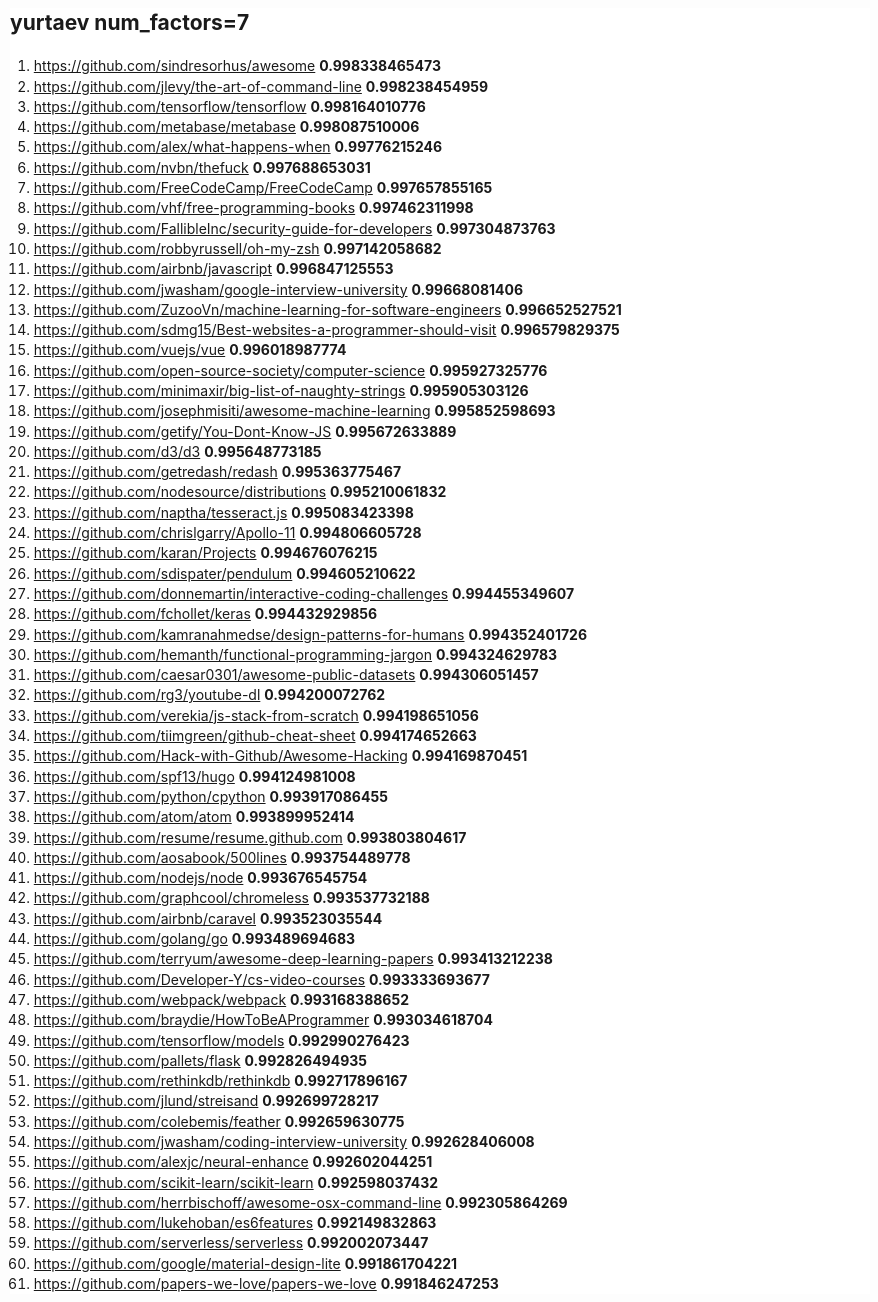 ## yurtaev num_factors=7

1. https://github.com/sindresorhus/awesome **0.998338465473**
 1. https://github.com/jlevy/the-art-of-command-line **0.998238454959**
 1. https://github.com/tensorflow/tensorflow **0.998164010776**
 1. https://github.com/metabase/metabase **0.998087510006**
 1. https://github.com/alex/what-happens-when **0.99776215246**
 1. https://github.com/nvbn/thefuck **0.997688653031**
 1. https://github.com/FreeCodeCamp/FreeCodeCamp **0.997657855165**
 1. https://github.com/vhf/free-programming-books **0.997462311998**
 1. https://github.com/FallibleInc/security-guide-for-developers **0.997304873763**
 1. https://github.com/robbyrussell/oh-my-zsh **0.997142058682**
 1. https://github.com/airbnb/javascript **0.996847125553**
 1. https://github.com/jwasham/google-interview-university **0.99668081406**
 1. https://github.com/ZuzooVn/machine-learning-for-software-engineers **0.996652527521**
 1. https://github.com/sdmg15/Best-websites-a-programmer-should-visit **0.996579829375**
 1. https://github.com/vuejs/vue **0.996018987774**
 1. https://github.com/open-source-society/computer-science **0.995927325776**
 1. https://github.com/minimaxir/big-list-of-naughty-strings **0.995905303126**
 1. https://github.com/josephmisiti/awesome-machine-learning **0.995852598693**
 1. https://github.com/getify/You-Dont-Know-JS **0.995672633889**
 1. https://github.com/d3/d3 **0.995648773185**
 1. https://github.com/getredash/redash **0.995363775467**
 1. https://github.com/nodesource/distributions **0.995210061832**
 1. https://github.com/naptha/tesseract.js **0.995083423398**
 1. https://github.com/chrislgarry/Apollo-11 **0.994806605728**
 1. https://github.com/karan/Projects **0.994676076215**
 1. https://github.com/sdispater/pendulum **0.994605210622**
 1. https://github.com/donnemartin/interactive-coding-challenges **0.994455349607**
 1. https://github.com/fchollet/keras **0.994432929856**
 1. https://github.com/kamranahmedse/design-patterns-for-humans **0.994352401726**
 1. https://github.com/hemanth/functional-programming-jargon **0.994324629783**
 1. https://github.com/caesar0301/awesome-public-datasets **0.994306051457**
 1. https://github.com/rg3/youtube-dl **0.994200072762**
 1. https://github.com/verekia/js-stack-from-scratch **0.994198651056**
 1. https://github.com/tiimgreen/github-cheat-sheet **0.994174652663**
 1. https://github.com/Hack-with-Github/Awesome-Hacking **0.994169870451**
 1. https://github.com/spf13/hugo **0.994124981008**
 1. https://github.com/python/cpython **0.993917086455**
 1. https://github.com/atom/atom **0.993899952414**
 1. https://github.com/resume/resume.github.com **0.993803804617**
 1. https://github.com/aosabook/500lines **0.993754489778**
 1. https://github.com/nodejs/node **0.993676545754**
 1. https://github.com/graphcool/chromeless **0.993537732188**
 1. https://github.com/airbnb/caravel **0.993523035544**
 1. https://github.com/golang/go **0.993489694683**
 1. https://github.com/terryum/awesome-deep-learning-papers **0.993413212238**
 1. https://github.com/Developer-Y/cs-video-courses **0.993333693677**
 1. https://github.com/webpack/webpack **0.993168388652**
 1. https://github.com/braydie/HowToBeAProgrammer **0.993034618704**
 1. https://github.com/tensorflow/models **0.992990276423**
 1. https://github.com/pallets/flask **0.992826494935**
 1. https://github.com/rethinkdb/rethinkdb **0.992717896167**
 1. https://github.com/jlund/streisand **0.992699728217**
 1. https://github.com/colebemis/feather **0.992659630775**
 1. https://github.com/jwasham/coding-interview-university **0.992628406008**
 1. https://github.com/alexjc/neural-enhance **0.992602044251**
 1. https://github.com/scikit-learn/scikit-learn **0.992598037432**
 1. https://github.com/herrbischoff/awesome-osx-command-line **0.992305864269**
 1. https://github.com/lukehoban/es6features **0.992149832863**
 1. https://github.com/serverless/serverless **0.992002073447**
 1. https://github.com/google/material-design-lite **0.991861704221**
 1. https://github.com/papers-we-love/papers-we-love **0.991846247253**